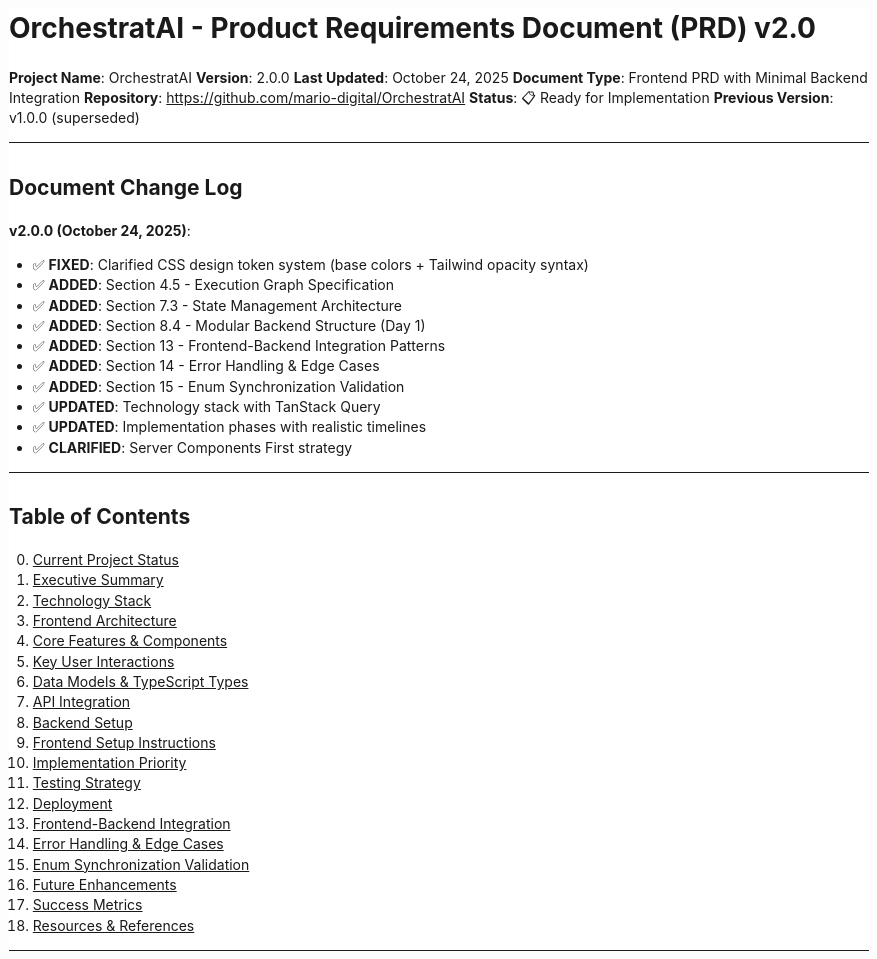 # OrchestratAI - Product Requirements Document (PRD) v2.0

**Project Name**: OrchestratAI
**Version**: 2.0.0
**Last Updated**: October 24, 2025
**Document Type**: Frontend PRD with Minimal Backend Integration
**Repository**: https://github.com/mario-digital/OrchestratAI
**Status**: 📋 Ready for Implementation
**Previous Version**: v1.0.0 (superseded)

---

## Document Change Log

**v2.0.0 (October 24, 2025)**:
- ✅ **FIXED**: Clarified CSS design token system (base colors + Tailwind opacity syntax)
- ✅ **ADDED**: Section 4.5 - Execution Graph Specification
- ✅ **ADDED**: Section 7.3 - State Management Architecture
- ✅ **ADDED**: Section 8.4 - Modular Backend Structure (Day 1)
- ✅ **ADDED**: Section 13 - Frontend-Backend Integration Patterns
- ✅ **ADDED**: Section 14 - Error Handling & Edge Cases
- ✅ **ADDED**: Section 15 - Enum Synchronization Validation
- ✅ **UPDATED**: Technology stack with TanStack Query
- ✅ **UPDATED**: Implementation phases with realistic timelines
- ✅ **CLARIFIED**: Server Components First strategy

---

## Table of Contents

0. [Current Project Status](#0-current-project-status)
1. [Executive Summary](#1-executive-summary)
2. [Technology Stack](#2-technology-stack-latest-versions---october-2025)
3. [Frontend Architecture](#3-frontend-architecture)
4. [Core Features & Components](#4-core-features--components)
5. [Key User Interactions](#5-key-user-interactions)
6. [Data Models & TypeScript Types](#6-data-models--typescript-types)
7. [API Integration](#7-api-integration)
8. [Backend Setup](#8-backend-setup-minimal-mvp)
9. [Frontend Setup Instructions](#9-frontend-setup-instructions)
10. [Implementation Priority](#10-implementation-priority)
11. [Testing Strategy](#11-testing-strategy)
12. [Deployment](#12-deployment)
13. [Frontend-Backend Integration](#13-frontend-backend-integration)
14. [Error Handling & Edge Cases](#14-error-handling--edge-cases)
15. [Enum Synchronization Validation](#15-enum-synchronization-validation)
16. [Future Enhancements](#16-future-enhancements-post-mvp)
17. [Success Metrics](#17-success-metrics)
18. [Resources & References](#18-resources--references)

---